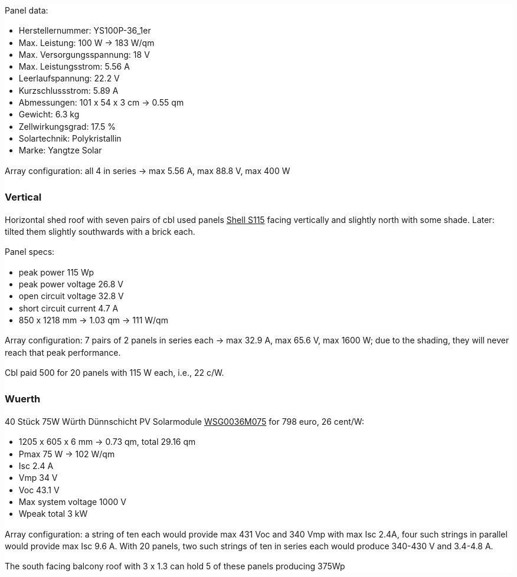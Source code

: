 Panel data:

- Herstellernummer: YS100P-36_1er
- Max. Leistung: 100 W &rarr; 183 W/qm
- Max. Versorgungsspannung: 18 V
- Max. Leistungsstrom: 5.56 A
- Leerlaufspannung: 22.2 V
- Kurzschlussstrom: 5.89 A
- Abmessungen: 101 x 54 x 3 cm &rarr; 0.55 qm
- Gewicht: 6.3 kg
- Zellwirkungsgrad: 17.5 %
- Solartechnik: Polykristallin
- Marke: Yangtze Solar

Array configuration: all 4 in series &rarr; max 5.56 A, max 88.8 V, max 400 W

### Vertical

Horizontal shed roof with seven pairs of cbl used
panels [Shell S115](/doc/pv/2021-10-22_pv_panel_co.jpg) facing
vertically and slightly north with some shade.
Later: tilted them slightly southwards with a brick each.

Panel specs:

- peak power 115 Wp
- peak power voltage 26.8 V
- open circuit voltage 32.8 V
- short circuit current 4.7 A
- 850 x 1218 mm &rarr; 1.03 qm &rarr; 111 W/qm

Array configuration: 7 pairs of 2 panels in series each &rarr; max 32.9 A, max 65.6 V, max 1600 W; due to the shading, they will never reach that peak performance.

Cbl paid 500 for 20 panels with 115 W each, i.e., 22 c/W.

### Wuerth

40 Stück 75W Würth Dünnschicht PV Solarmodule [WSG0036M075](/doc/pv/2022-06-10_pv_panel_wuerth.jpg) for 798 euro, 26 cent/W:

- 1205 x 605 x 6 mm &rarr; 0.73 qm, total 29.16 qm
- Pmax 75 W &rarr; 102 W/qm
- Isc 2.4 A
- Vmp 34 V
- Voc 43.1 V
- Max system voltage 1000 V
- Wpeak total 3 kW

Array configuration: a string of ten each would provide max 431 Voc and 340 Vmp with max Isc 2.4A,
four such strings in parallel would provide max Isc 9.6 A.
With 20 panels, two such strings of ten in series each would produce 340-430 V and 3.4-4.8 A.

The south facing balcony roof with 3 x 1.3 can hold 5 of these panels producing 375Wp

